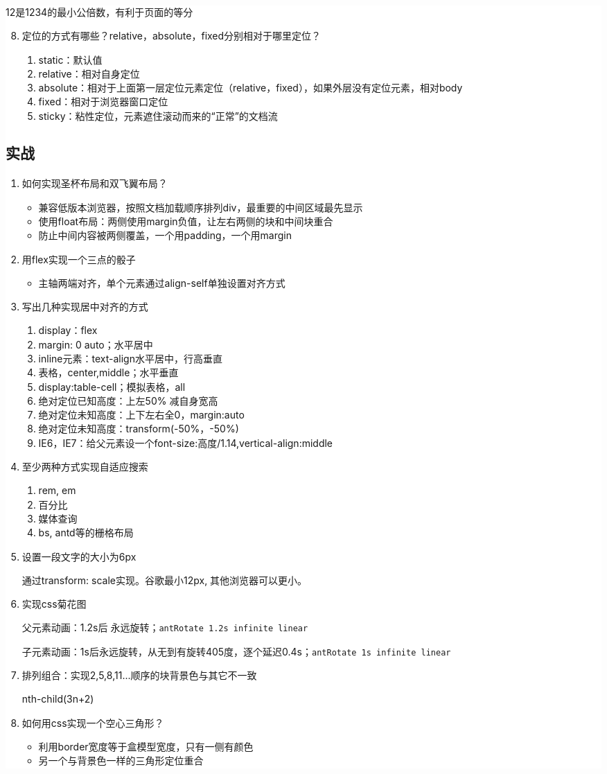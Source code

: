    12是1234的最小公倍数，有利于页面的等分

8. 定位的方式有哪些？relative，absolute，fixed分别相对于哪里定位？

   1. static：默认值
   2. relative：相对自身定位
   3. absolute：相对于上面第一层定位元素定位（relative，fixed），如果外层没有定位元素，相对body
   4. fixed：相对于浏览器窗口定位
   5. sticky：粘性定位，元素遮住滚动而来的“正常”的文档流



## 实战

1. 如何实现圣杯布局和双飞翼布局？

      - 兼容低版本浏览器，按照文档加载顺序排列div，最重要的中间区域最先显示
      - 使用float布局：两侧使用margin负值，让左右两侧的块和中间块重合
      - 防止中间内容被两侧覆盖，一个用padding，一个用margin
      
2. 用flex实现一个三点的骰子

      - 主轴两端对齐，单个元素通过align-self单独设置对齐方式

3. 写出几种实现居中对齐的方式

      1. display：flex
      2. margin: 0 auto；水平居中
      3. inline元素：text-align水平居中，行高垂直
      4. 表格，center,middle；水平垂直
      5. display:table-cell；模拟表格，all
      6. 绝对定位已知高度：上左50% 减自身宽高
      7. 绝对定位未知高度：上下左右全0，margin:auto
      8. 绝对定位未知高度：transform(-50%，-50%)
      9. IE6，IE7：给父元素设一个font-size:高度/1.14,vertical-align:middle

4. 至少两种方式实现自适应搜索

      1. rem, em
      2. 百分比
      3. 媒体查询
      4. bs, antd等的栅格布局

5. 设置一段文字的大小为6px

      通过transform: scale实现。谷歌最小12px, 其他浏览器可以更小。

6. 实现css菊花图

      父元素动画：1.2s后 永远旋转；`antRotate 1.2s infinite linear`

      子元素动画：1s后永远旋转，从无到有旋转405度，逐个延迟0.4s；`antRotate 1s infinite linear`

7. 排列组合：实现2,5,8,11...顺序的块背景色与其它不一致

      nth-child(3n+2)

8. 如何用css实现一个空心三角形？

      - 利用border宽度等于盒模型宽度，只有一侧有颜色
      - 另一个与背景色一样的三角形定位重合
